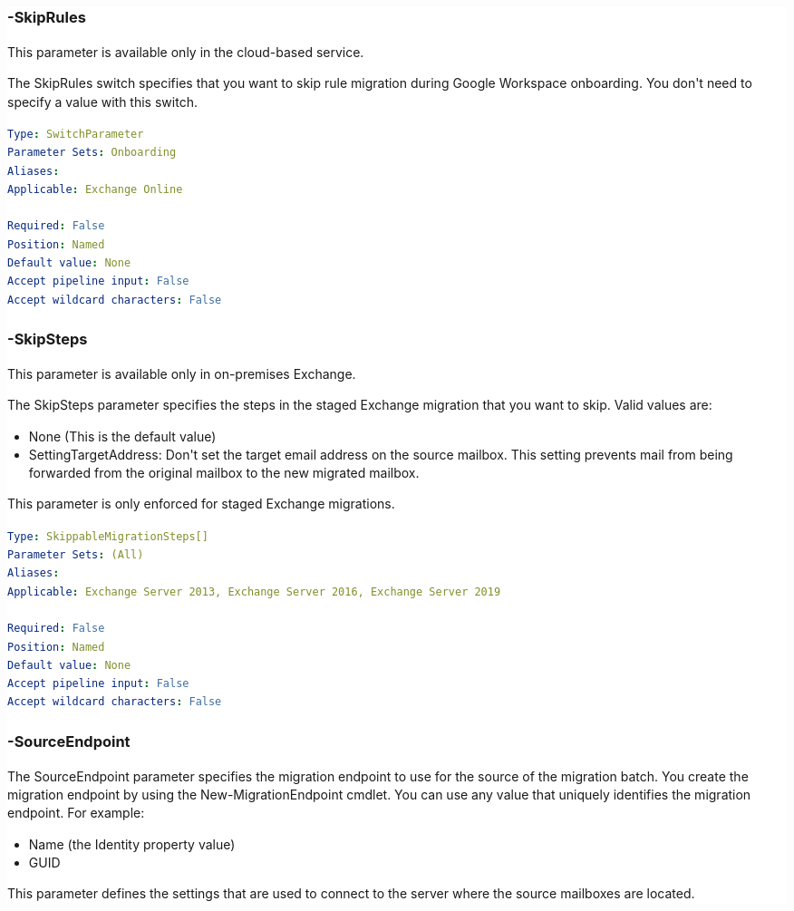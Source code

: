 ### -SkipRules
This parameter is available only in the cloud-based service.

The SkipRules switch specifies that you want to skip rule migration during Google Workspace onboarding. You don't need to specify a value with this switch.

```yaml
Type: SwitchParameter
Parameter Sets: Onboarding
Aliases:
Applicable: Exchange Online

Required: False
Position: Named
Default value: None
Accept pipeline input: False
Accept wildcard characters: False
```

### -SkipSteps
This parameter is available only in on-premises Exchange.

The SkipSteps parameter specifies the steps in the staged Exchange migration that you want to skip. Valid values are:

- None (This is the default value)
- SettingTargetAddress: Don't set the target email address on the source mailbox. This setting prevents mail from being forwarded from the original mailbox to the new migrated mailbox.

This parameter is only enforced for staged Exchange migrations.

```yaml
Type: SkippableMigrationSteps[]
Parameter Sets: (All)
Aliases:
Applicable: Exchange Server 2013, Exchange Server 2016, Exchange Server 2019

Required: False
Position: Named
Default value: None
Accept pipeline input: False
Accept wildcard characters: False
```

### -SourceEndpoint
The SourceEndpoint parameter specifies the migration endpoint to use for the source of the migration batch. You create the migration endpoint by using the New-MigrationEndpoint cmdlet. You can use any value that uniquely identifies the migration endpoint. For example:

- Name (the Identity property value)
- GUID

This parameter defines the settings that are used to connect to the server where the source mailboxes are located.
